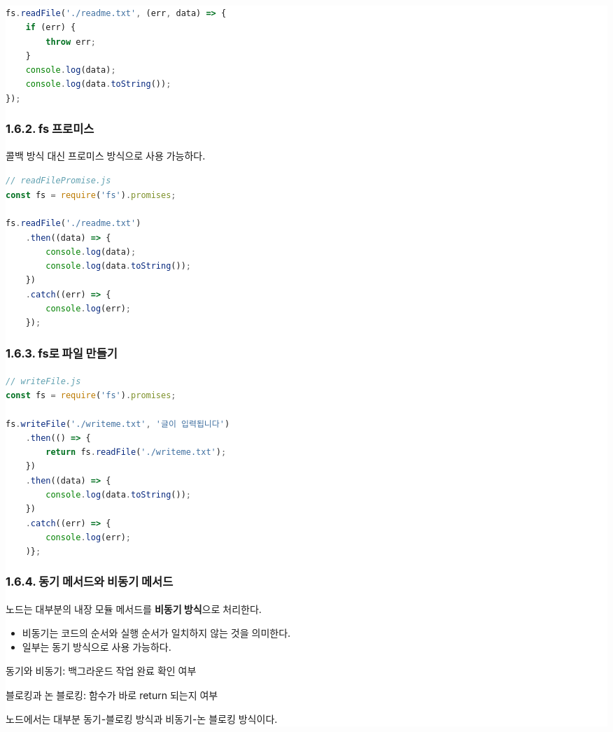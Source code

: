 ```javascript
fs.readFile('./readme.txt', (err, data) => {
    if (err) {
        throw err;
    }
    console.log(data);
    console.log(data.toString());
});
```

### 1.6.2. fs 프로미스
콜백 방식 대신 프로미스 방식으로 사용 가능하다.
```javascript
// readFilePromise.js
const fs = require('fs').promises;

fs.readFile('./readme.txt')
    .then((data) => {
        console.log(data);
        console.log(data.toString());
    })
    .catch((err) => {
        console.log(err);
    });
```

### 1.6.3. fs로 파일 만들기
```javascript
// writeFile.js
const fs = require('fs').promises;

fs.writeFile('./writeme.txt', '글이 입력됩니다')
    .then(() => {
        return fs.readFile('./writeme.txt');
    })
    .then((data) => {
        console.log(data.toString());
    })
    .catch((err) => {
        console.log(err);
    )};
```

### 1.6.4. 동기 메서드와 비동기 메서드
노드는 대부분의 내장 모듈 메서드를 **비동기 방식**으로 처리한다.
- 비동기는 코드의 순서와 실행 순서가 일치하지 않는 것을 의미한다.
- 일부는 동기 방식으로 사용 가능하다.

동기와 비동기: 백그라운드 작업 완료 확인 여부

블로킹과 논 블로킹: 함수가 바로 return 되는지 여부

노드에서는 대부분 동기-블로킹 방식과 비동기-논 블로킹 방식이다.